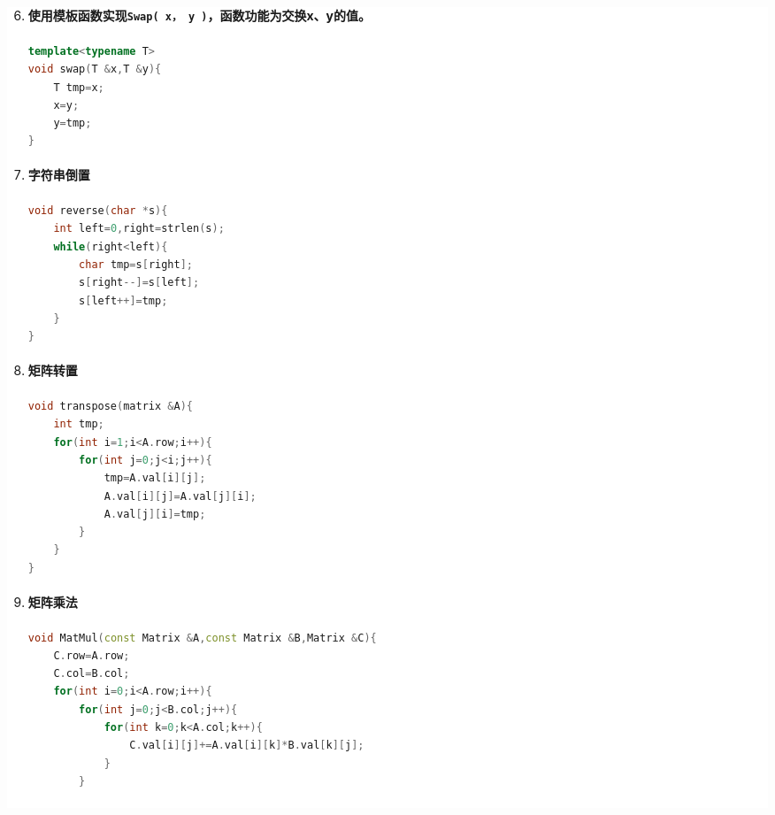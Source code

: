     

 6. #### 使用模板函数实现`Swap( x， y )`，函数功能为交换x、y的值。

    

    ```c++
    template<typename T>
    void swap(T &x,T &y){
        T tmp=x;
        x=y;
        y=tmp;
    }
    ```

    

 7. #### 字符串倒置

    

    ```c++
    void reverse(char *s){
        int left=0,right=strlen(s);
        while(right<left){
            char tmp=s[right];
            s[right--]=s[left];
            s[left++]=tmp;
        }
    }
    ```

    

 8. #### 矩阵转置

    

    ```c++
    void transpose(matrix &A){
        int tmp;
        for(int i=1;i<A.row;i++){
            for(int j=0;j<i;j++){
                tmp=A.val[i][j];
                A.val[i][j]=A.val[j][i];
                A.val[j][i]=tmp;
            }
        }
    }
    ```

    

 9. #### 矩阵乘法

    

    ```c++
    void MatMul(const Matrix &A,const Matrix &B,Matrix &C){
    	C.row=A.row;
    	C.col=B.col;
    	for(int i=0;i<A.row;i++){
    		for(int j=0;j<B.col;j++){
    			for(int k=0;k<A.col;k++){
    				C.val[i][j]+=A.val[i][k]*B.val[k][j];
    			}
    		}
    		